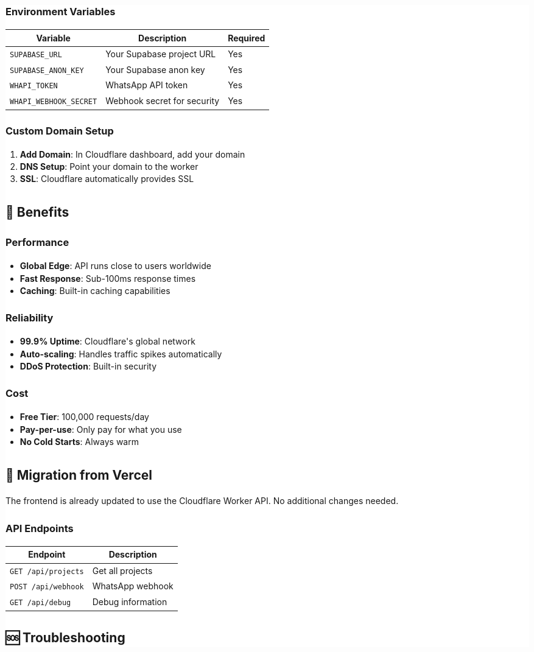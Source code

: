 ### Environment Variables

| Variable | Description | Required |
|----------|-------------|----------|
| `SUPABASE_URL` | Your Supabase project URL | Yes |
| `SUPABASE_ANON_KEY` | Your Supabase anon key | Yes |
| `WHAPI_TOKEN` | WhatsApp API token | Yes |
| `WHAPI_WEBHOOK_SECRET` | Webhook secret for security | Yes |

### Custom Domain Setup

1. **Add Domain**: In Cloudflare dashboard, add your domain
2. **DNS Setup**: Point your domain to the worker
3. **SSL**: Cloudflare automatically provides SSL

## 🚀 Benefits

### Performance
- **Global Edge**: API runs close to users worldwide
- **Fast Response**: Sub-100ms response times
- **Caching**: Built-in caching capabilities

### Reliability
- **99.9% Uptime**: Cloudflare's global network
- **Auto-scaling**: Handles traffic spikes automatically
- **DDoS Protection**: Built-in security

### Cost
- **Free Tier**: 100,000 requests/day
- **Pay-per-use**: Only pay for what you use
- **No Cold Starts**: Always warm

## 🔄 Migration from Vercel

The frontend is already updated to use the Cloudflare Worker API. No additional changes needed.

### API Endpoints

| Endpoint | Description |
|----------|-------------|
| `GET /api/projects` | Get all projects |
| `POST /api/webhook` | WhatsApp webhook |
| `GET /api/debug` | Debug information |

## 🆘 Troubleshooting
